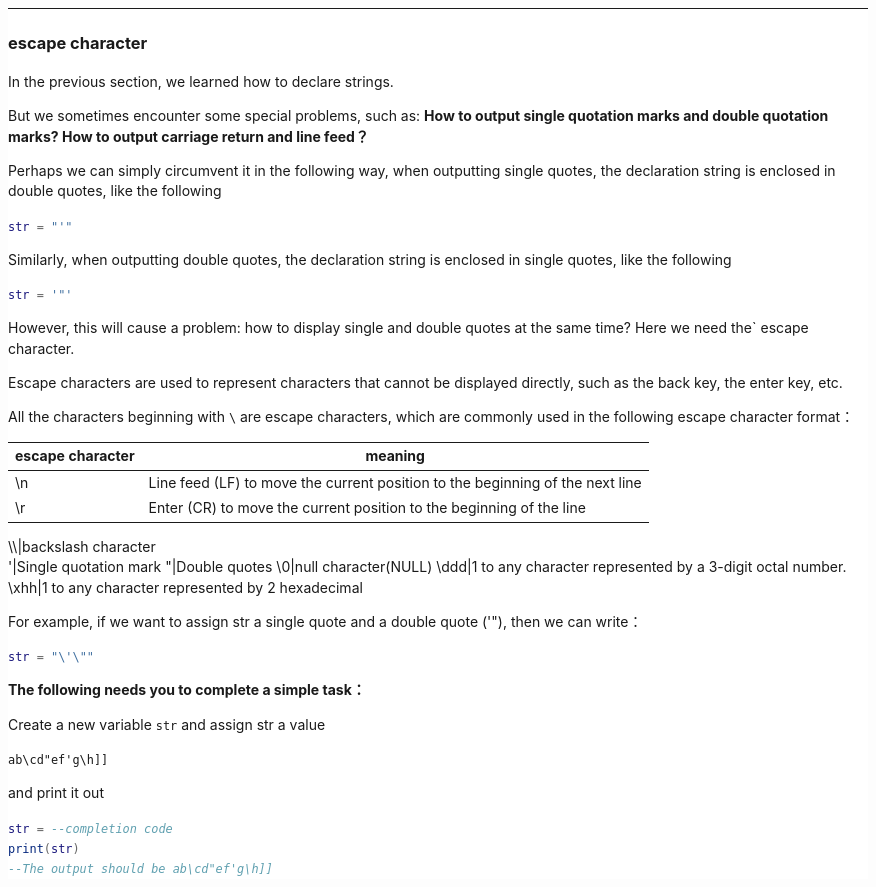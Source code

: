 --------

### escape character

In the previous section, we learned how to declare strings.

But we sometimes encounter some special problems, such as: **How to output single quotation marks and double quotation marks? How to output carriage return and line feed？**

Perhaps we can simply circumvent it in the following way, when outputting single quotes, the declaration string is enclosed in double quotes, like the following

```lua
str = "'"
```

Similarly, when outputting double quotes, the declaration string is enclosed in single quotes, like the following

```lua
str = '"'
```

However, this will cause a problem: how to display single and double quotes at the same time? Here we need the` escape character.

Escape characters are used to represent characters that cannot be displayed directly, such as the back key, the enter key, etc.

All the characters beginning with `\` are escape characters, which are commonly used in the following escape character format：

escape character | meaning
-|-
\n|Line feed (LF) to move the current position to the beginning of the next line
\r|Enter (CR) to move the current position to the beginning of the line
\\\\|backslash character\
\'|Single quotation mark
\"|Double quotes
\0|null character(NULL)
\ddd|1 to any character represented by a 3-digit octal number.
\xhh|1 to any character represented by 2 hexadecimal

For example, if we want to assign str a single quote and a double quote ('"), then we can write：

```lua
str = "\'\""
```

**The following needs you to complete a simple task：**

Create a new variable `str` and assign str a value

`ab\cd"ef'g\h]]`

and print it out

```lua
str = --completion code
print(str)
--The output should be ab\cd"ef'g\h]]
```
